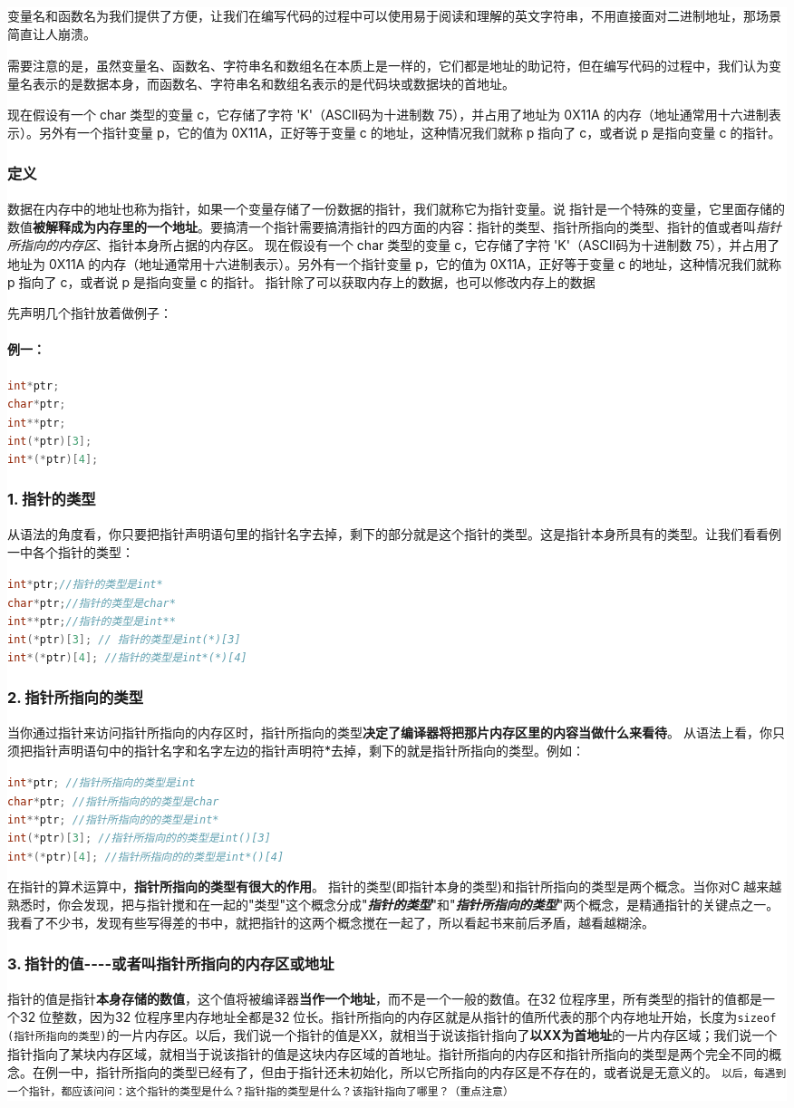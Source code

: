 变量名和函数名为我们提供了方便，让我们在编写代码的过程中可以使用易于阅读和理解的英文字符串，不用直接面对二进制地址，那场景简直让人崩溃。

需要注意的是，虽然变量名、函数名、字符串名和数组名在本质上是一样的，它们都是地址的助记符，但在编写代码的过程中，我们认为变量名表示的是数据本身，而函数名、字符串名和数组名表示的是代码块或数据块的首地址。

现在假设有一个 char 类型的变量 c，它存储了字符 'K'（ASCII码为十进制数 75），并占用了地址为 0X11A 的内存（地址通常用十六进制表示）。另外有一个指针变量 p，它的值为 0X11A，正好等于变量 c 的地址，这种情况我们就称 p 指向了 c，或者说 p 是指向变量 c 的指针。

### 定义
数据在内存中的地址也称为指针，如果一个变量存储了一份数据的指针，我们就称它为指针变量。说
指针是一个特殊的变量，它里面存储的数值**被解释成为内存里的一个地址**。要搞清一个指针需要搞清指针的四方面的内容：指针的类型、指针所指向的类型、指针的值或者叫*指针所指向的内存区*、指针本身所占据的内存区。
现在假设有一个 char 类型的变量 c，它存储了字符 'K'（ASCII码为十进制数 75），并占用了地址为 0X11A 的内存（地址通常用十六进制表示）。另外有一个指针变量 p，它的值为 0X11A，正好等于变量 c 的地址，这种情况我们就称 p 指向了 c，或者说 p 是指向变量 c 的指针。
指针除了可以获取内存上的数据，也可以修改内存上的数据

先声明几个指针放着做例子：
#### 例一：
```c
int*ptr;
char*ptr;
int**ptr;
int(*ptr)[3];
int*(*ptr)[4];
```

### 1. 指针的类型
从语法的角度看，你只要把指针声明语句里的指针名字去掉，剩下的部分就是这个指针的类型。这是指针本身所具有的类型。让我们看看例一中各个指针的类型：
```c
int*ptr;//指针的类型是int*
char*ptr;//指针的类型是char*
int**ptr;//指针的类型是int**
int(*ptr)[3]; // 指针的类型是int(*)[3]
int*(*ptr)[4]; //指针的类型是int*(*)[4]
```

### 2. 指针所指向的类型
当你通过指针来访问指针所指向的内存区时，指针所指向的类型**决定了编译器将把那片内存区里的内容当做什么来看待**。
从语法上看，你只须把指针声明语句中的指针名字和名字左边的指针声明符*去掉，剩下的就是指针所指向的类型。例如：
```c
int*ptr; //指针所指向的类型是int
char*ptr; //指针所指向的的类型是char
int**ptr; //指针所指向的的类型是int*
int(*ptr)[3]; //指针所指向的的类型是int()[3]
int*(*ptr)[4]; //指针所指向的的类型是int*()[4]
```

在指针的算术运算中，**指针所指向的类型有很大的作用**。
指针的类型(即指针本身的类型)和指针所指向的类型是两个概念。当你对C 越来越熟悉时，你会发现，把与指针搅和在一起的"类型"这个概念分成"***指针的类型***"和"***指针所指向的类型***"两个概念，是精通指针的关键点之一。我看了不少书，发现有些写得差的书中，就把指针的这两个概念搅在一起了，所以看起书来前后矛盾，越看越糊涂。

### 3. 指针的值----或者叫指针所指向的内存区或地址
指针的值是指针**本身存储的数值**，这个值将被编译器**当作一个地址**，而不是一个一般的数值。在32 位程序里，所有类型的指针的值都是一个32 位整数，因为32 位程序里内存地址全都是32 位长。指针所指向的内存区就是从指针的值所代表的那个内存地址开始，长度为`sizeof(指针所指向的类型)`的一片内存区。以后，我们说一个指针的值是XX，就相当于说该指针指向了**以XX为首地址**的一片内存区域；我们说一个指针指向了某块内存区域，就相当于说该指针的值是这块内存区域的首地址。指针所指向的内存区和指针所指向的类型是两个完全不同的概念。在例一中，指针所指向的类型已经有了，但由于指针还未初始化，所以它所指向的内存区是不存在的，或者说是无意义的。
`以后，每遇到一个指针，都应该问问：这个指针的类型是什么？指针指的类型是什么？该指针指向了哪里？（重点注意）`
